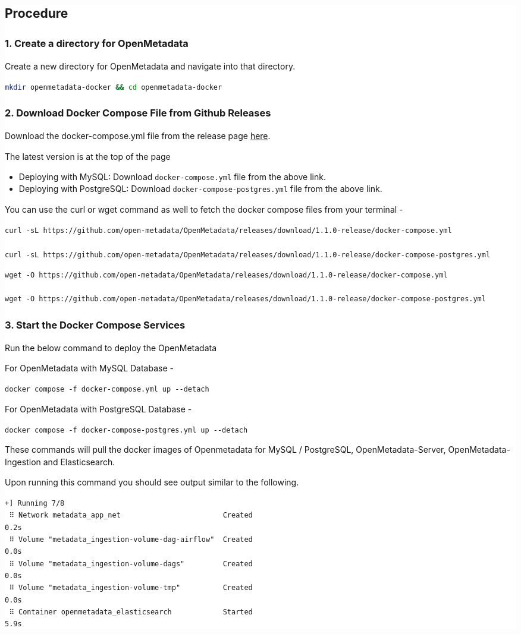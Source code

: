 
## Procedure

### 1. Create a directory for OpenMetadata

Create a new directory for OpenMetadata and navigate into that directory.

```bash
mkdir openmetadata-docker && cd openmetadata-docker
```

### 2. Download Docker Compose File from Github Releases

Download the docker-compose.yml file from the release page [here](https://github.com/open-metadata/OpenMetadata/releases/latest).

The latest version is at the top of the page
  - Deploying with MySQL:  Download `docker-compose.yml` file from the above link.
  - Deploying with PostgreSQL: Download `docker-compose-postgres.yml` file from the above link.

You can use the curl or wget command as well to fetch the docker compose files from your terminal -

```commandline
curl -sL https://github.com/open-metadata/OpenMetadata/releases/download/1.1.0-release/docker-compose.yml

curl -sL https://github.com/open-metadata/OpenMetadata/releases/download/1.1.0-release/docker-compose-postgres.yml
```

```commandline
wget -O https://github.com/open-metadata/OpenMetadata/releases/download/1.1.0-release/docker-compose.yml

wget -O https://github.com/open-metadata/OpenMetadata/releases/download/1.1.0-release/docker-compose-postgres.yml
```

### 3. Start the Docker Compose Services

Run the below command to deploy the OpenMetadata

For OpenMetadata with MySQL Database -

```commandline
docker compose -f docker-compose.yml up --detach 
```

For OpenMetadata with PostgreSQL Database -

```commandline
docker compose -f docker-compose-postgres.yml up --detach
```

These commands will pull the docker images of Openmetadata for MySQL / PostgreSQL, OpenMetadata-Server, OpenMetadata-Ingestion and Elasticsearch.

Upon running this command you should see output similar to the following.
```commandline
+] Running 7/8
 ⠿ Network metadata_app_net                        Created                                                                                               0.2s
 ⠿ Volume "metadata_ingestion-volume-dag-airflow"  Created                                                                                               0.0s
 ⠿ Volume "metadata_ingestion-volume-dags"         Created                                                                                               0.0s
 ⠿ Volume "metadata_ingestion-volume-tmp"          Created                                                                                               0.0s
 ⠿ Container openmetadata_elasticsearch            Started                                                                                               5.9s
```